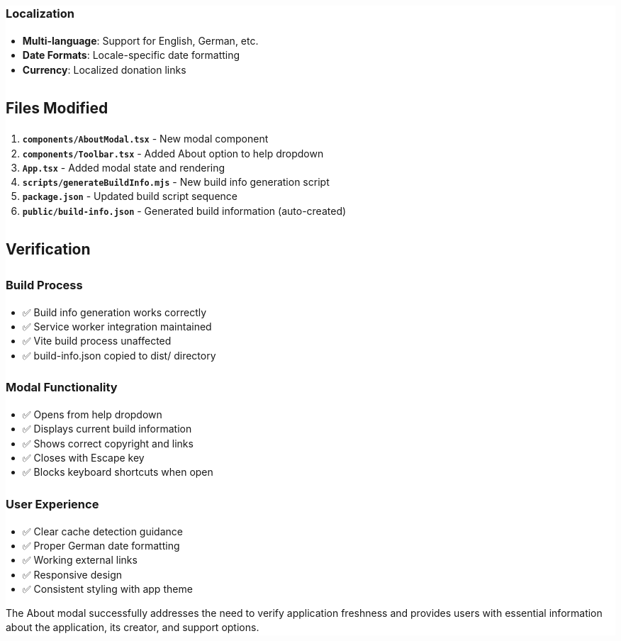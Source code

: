 ### Localization
- **Multi-language**: Support for English, German, etc.
- **Date Formats**: Locale-specific date formatting
- **Currency**: Localized donation links

## Files Modified

1. **`components/AboutModal.tsx`** - New modal component
2. **`components/Toolbar.tsx`** - Added About option to help dropdown
3. **`App.tsx`** - Added modal state and rendering
4. **`scripts/generateBuildInfo.mjs`** - New build info generation script
5. **`package.json`** - Updated build script sequence
6. **`public/build-info.json`** - Generated build information (auto-created)

## Verification

### Build Process
- ✅ Build info generation works correctly
- ✅ Service worker integration maintained
- ✅ Vite build process unaffected
- ✅ build-info.json copied to dist/ directory

### Modal Functionality
- ✅ Opens from help dropdown
- ✅ Displays current build information
- ✅ Shows correct copyright and links
- ✅ Closes with Escape key
- ✅ Blocks keyboard shortcuts when open

### User Experience
- ✅ Clear cache detection guidance
- ✅ Proper German date formatting
- ✅ Working external links
- ✅ Responsive design
- ✅ Consistent styling with app theme

The About modal successfully addresses the need to verify application freshness and provides users with essential information about the application, its creator, and support options.